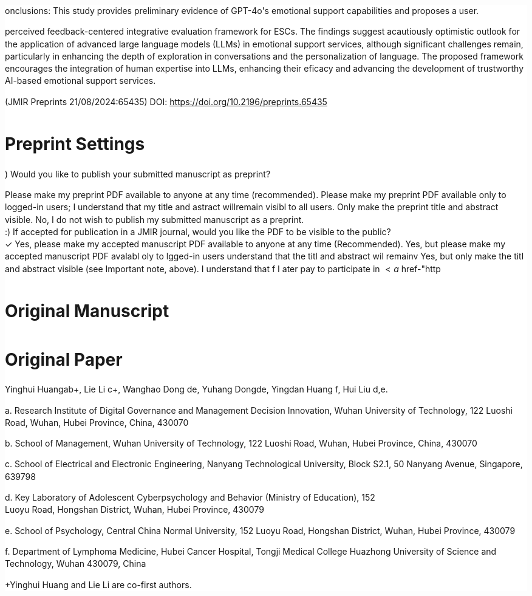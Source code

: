 onclusions: This study provides preliminary evidence of GPT-4o's emotional support capabilities and proposes a user.

perceived feedback-centered integrative evaluation framework for ESCs. The findings suggest acautiously optimistic outlook for the application of advanced large language models (LLMs) in emotional support services, although significant challenges remain, particularly in enhancing the depth of exploration in conversations and the personalization of language. The proposed framework encourages the integration of human expertise into LLMs, enhancing their eficacy and advancing the development of trustworthy AI-based emotional support services.

(JMIR Preprints 21/08/2024:65435) DOI: https://doi.org/10.2196/preprints.65435

# Preprint Settings

) Would you like to publish your submitted manuscript as preprint?

Please make my preprint PDF available to anyone at any time (recommended). Please make my preprint PDF available only to logged-in users; I understand that my title and astract willremain visibl to all users. Only make the preprint title and abstract visible. No, I do not wish to publish my submitted manuscript as a preprint.   
:) If accepted for publication in a JMIR journal, would you like the PDF to be visible to the public?   
$\checkmark$ Yes, please make my accepted manuscript PDF available to anyone at any time (Recommended). Yes, but please make my accepted manuscript PDF avalabl oly to lgged-in users understand that the titl and abstract wil remainv Yes, but only make the titl and abstract visible (see Important note, above). I understand that f I ater pay to participate in ${ < a }$ href-"http

# Original Manuscript

# Original Paper

Yinghui Huangab+, Lie Li c+, Wanghao Dong de, Yuhang Dongde, Yingdan Huang f, Hui Liu d,e.

a. Research Institute of Digital Governance and Management Decision Innovation, Wuhan University of Technology, 122 Luoshi Road, Wuhan, Hubei Province, China, 430070

b. School of Management, Wuhan University of Technology, 122 Luoshi Road, Wuhan, Hubei Province, China, 430070

c. School of Electrical and Electronic Engineering, Nanyang Technological University, Block S2.1, 50 Nanyang Avenue, Singapore, 639798

d. Key Laboratory of Adolescent Cyberpsychology and Behavior (Ministry of Education), 152   
Luoyu Road, Hongshan District, Wuhan, Hubei Province, 430079

e. School of Psychology, Central China Normal University, 152 Luoyu Road, Hongshan District, Wuhan, Hubei Province, 430079

f. Department of Lymphoma Medicine, Hubei Cancer Hospital, Tongji Medical College Huazhong University of Science and Technology, Wuhan 430079, China

+Yinghui Huang and Lie Li are co-first authors.
